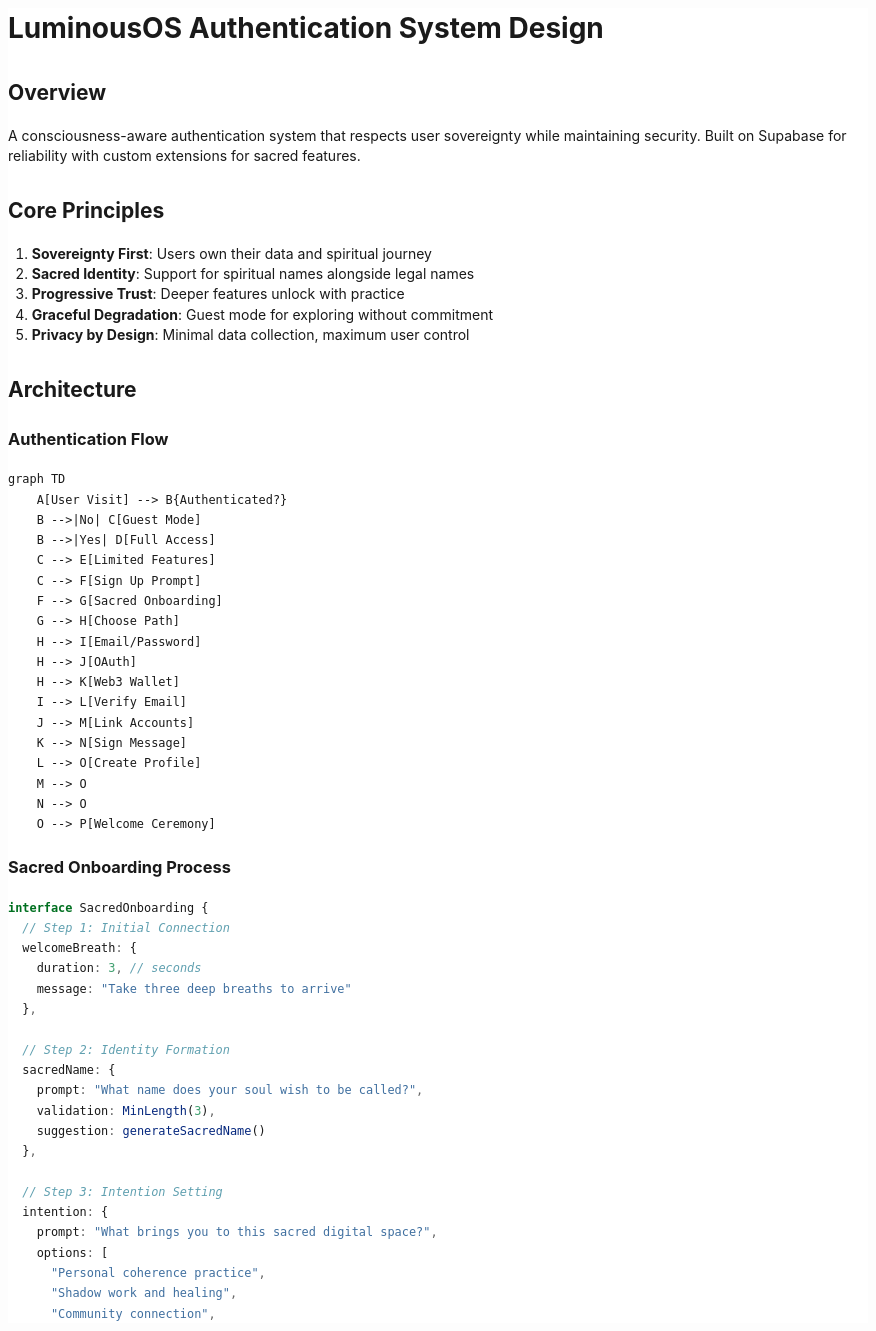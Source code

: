 # LuminousOS Authentication System Design

## Overview
A consciousness-aware authentication system that respects user sovereignty while maintaining security. Built on Supabase for reliability with custom extensions for sacred features.

## Core Principles
1. **Sovereignty First**: Users own their data and spiritual journey
2. **Sacred Identity**: Support for spiritual names alongside legal names  
3. **Progressive Trust**: Deeper features unlock with practice
4. **Graceful Degradation**: Guest mode for exploring without commitment
5. **Privacy by Design**: Minimal data collection, maximum user control

## Architecture

### Authentication Flow
```mermaid
graph TD
    A[User Visit] --> B{Authenticated?}
    B -->|No| C[Guest Mode]
    B -->|Yes| D[Full Access]
    C --> E[Limited Features]
    C --> F[Sign Up Prompt]
    F --> G[Sacred Onboarding]
    G --> H[Choose Path]
    H --> I[Email/Password]
    H --> J[OAuth]
    H --> K[Web3 Wallet]
    I --> L[Verify Email]
    J --> M[Link Accounts]
    K --> N[Sign Message]
    L --> O[Create Profile]
    M --> O
    N --> O
    O --> P[Welcome Ceremony]
```

### Sacred Onboarding Process
```typescript
interface SacredOnboarding {
  // Step 1: Initial Connection
  welcomeBreath: {
    duration: 3, // seconds
    message: "Take three deep breaths to arrive"
  },
  
  // Step 2: Identity Formation
  sacredName: {
    prompt: "What name does your soul wish to be called?",
    validation: MinLength(3),
    suggestion: generateSacredName()
  },
  
  // Step 3: Intention Setting
  intention: {
    prompt: "What brings you to this sacred digital space?",
    options: [
      "Personal coherence practice",
      "Shadow work and healing",
      "Community connection",
```